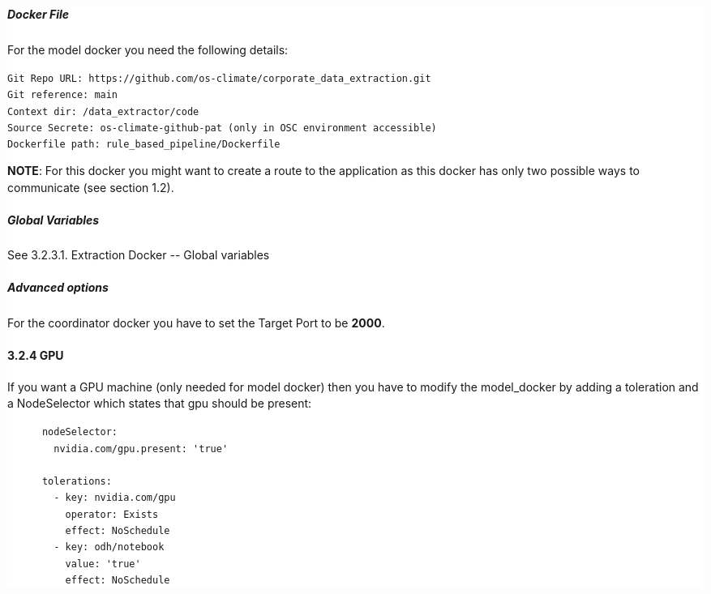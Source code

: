 ##### Docker File

For the model docker you need the following details:

```
Git Repo URL: https://github.com/os-climate/corporate_data_extraction.git
Git reference: main 
Context dir: /data_extractor/code
Source Secrete: os-climate-github-pat (only in OSC environment accessible)
Dockerfile path: rule_based_pipeline/Dockerfile
```

**NOTE**: For this docker you might want to create a route to the application as this docker has only two possible ways
to communicate (see section 1.2).

##### Global Variables

See 3.2.3.1. Extraction Docker -- Global variables

##### Advanced options

For the coordinator docker you have to set the Target Port to be **2000**.

#### 3.2.4 GPU 

If you want a GPU machine (only needed for model docker) then you have to modify the model_docker by adding a 
toleration and a NodeSelector which states that gpu should be present:

```
      nodeSelector:
        nvidia.com/gpu.present: 'true'

      tolerations:
        - key: nvidia.com/gpu
          operator: Exists
          effect: NoSchedule
        - key: odh/notebook
          value: 'true'
          effect: NoSchedule
``` 